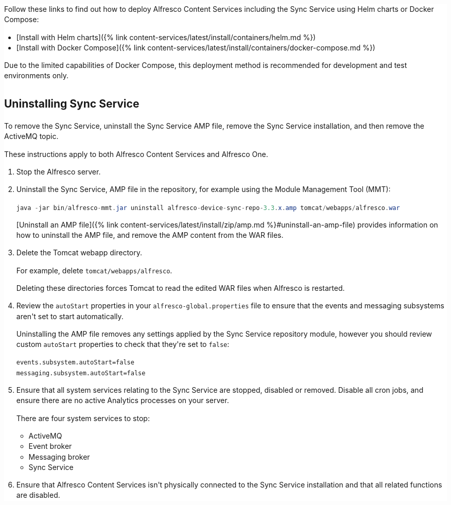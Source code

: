 Follow these links to find out how to deploy Alfresco Content Services including the Sync Service using Helm charts or Docker Compose:

* [Install with Helm charts]({% link content-services/latest/install/containers/helm.md %})
* [Install with Docker Compose]({% link content-services/latest/install/containers/docker-compose.md %})

Due to the limited capabilities of Docker Compose, this deployment method is recommended for development and test environments only.

## Uninstalling Sync Service

To remove the Sync Service, uninstall the Sync Service AMP file, remove the Sync Service installation, and then remove the ActiveMQ topic.

These instructions apply to both Alfresco Content Services and Alfresco One.

1. Stop the Alfresco server.

2. Uninstall the Sync Service, AMP file in the repository, for example using the Module Management Tool (MMT):

    ```java
    java -jar bin/alfresco-mmt.jar uninstall alfresco-device-sync-repo-3.3.x.amp tomcat/webapps/alfresco.war
    ```

    [Uninstall an AMP file]({% link content-services/latest/install/zip/amp.md %}#uninstall-an-amp-file) provides information on how to uninstall the AMP file, and remove the AMP content from the WAR files.

3. Delete the Tomcat webapp directory.

    For example, delete `tomcat/webapps/alfresco`.

    Deleting these directories forces Tomcat to read the edited WAR files when Alfresco is restarted.

4. Review the `autoStart` properties in your `alfresco-global.properties` file to ensure that the events and messaging subsystems aren't set to start automatically.

    Uninstalling the AMP file removes any settings applied by the Sync Service repository module, however you should review custom `autoStart` properties to check that they're set to `false`:

    ```bash
    events.subsystem.autoStart=false
    messaging.subsystem.autoStart=false
    ```

5. Ensure that all system services relating to the Sync Service are stopped, disabled or removed. Disable all cron jobs, and ensure there are no active Analytics processes on your server.

    There are four system services to stop:
    * ActiveMQ
    * Event broker
    * Messaging broker
    * Sync Service

6. Ensure that Alfresco Content Services isn't physically connected to the Sync Service installation and that all related functions are disabled.
